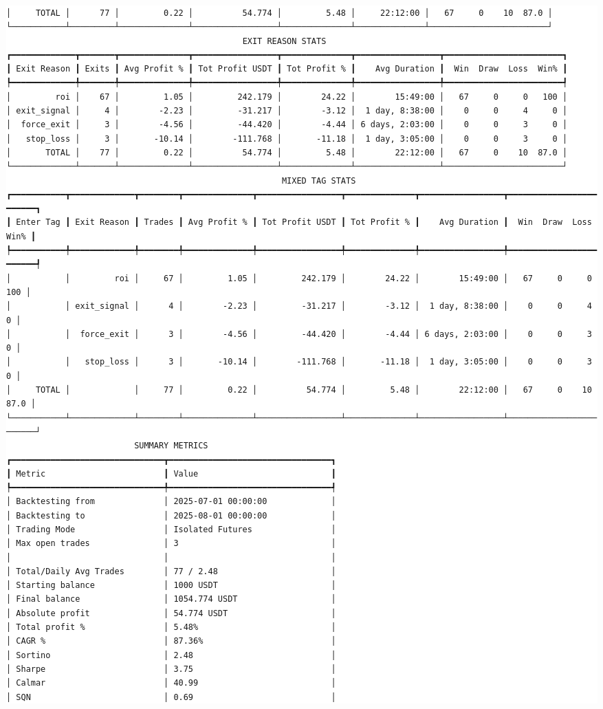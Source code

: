 ```
│     TOTAL │      77 │         0.22 │          54.774 │         5.48 │     22:12:00 │   67     0    10  87.0 │
└───────────┴─────────┴──────────────┴─────────────────┴──────────────┴──────────────┴────────────────────────┘
                                                EXIT REASON STATS                                                 
┏━━━━━━━━━━━━━┳━━━━━━━┳━━━━━━━━━━━━━━┳━━━━━━━━━━━━━━━━━┳━━━━━━━━━━━━━━┳━━━━━━━━━━━━━━━━━┳━━━━━━━━━━━━━━━━━━━━━━━━┓
┃ Exit Reason ┃ Exits ┃ Avg Profit % ┃ Tot Profit USDT ┃ Tot Profit % ┃    Avg Duration ┃  Win  Draw  Loss  Win% ┃
┡━━━━━━━━━━━━━╇━━━━━━━╇━━━━━━━━━━━━━━╇━━━━━━━━━━━━━━━━━╇━━━━━━━━━━━━━━╇━━━━━━━━━━━━━━━━━╇━━━━━━━━━━━━━━━━━━━━━━━━┩
│         roi │    67 │         1.05 │         242.179 │        24.22 │        15:49:00 │   67     0     0   100 │
│ exit_signal │     4 │        -2.23 │         -31.217 │        -3.12 │  1 day, 8:38:00 │    0     0     4     0 │
│  force_exit │     3 │        -4.56 │         -44.420 │        -4.44 │ 6 days, 2:03:00 │    0     0     3     0 │
│   stop_loss │     3 │       -10.14 │        -111.768 │       -11.18 │  1 day, 3:05:00 │    0     0     3     0 │
│       TOTAL │    77 │         0.22 │          54.774 │         5.48 │        22:12:00 │   67     0    10  87.0 │
└─────────────┴───────┴──────────────┴─────────────────┴──────────────┴─────────────────┴────────────────────────┘
                                                        MIXED TAG STATS                                                        
┏━━━━━━━━━━━┳━━━━━━━━━━━━━┳━━━━━━━━┳━━━━━━━━━━━━━━┳━━━━━━━━━━━━━━━━━┳━━━━━━━━━━━━━━┳━━━━━━━━━━━━━━━━━┳━━━━━━━━━━━━━━━━━━━━━━━━┓
┃ Enter Tag ┃ Exit Reason ┃ Trades ┃ Avg Profit % ┃ Tot Profit USDT ┃ Tot Profit % ┃    Avg Duration ┃  Win  Draw  Loss  Win% ┃
┡━━━━━━━━━━━╇━━━━━━━━━━━━━╇━━━━━━━━╇━━━━━━━━━━━━━━╇━━━━━━━━━━━━━━━━━╇━━━━━━━━━━━━━━╇━━━━━━━━━━━━━━━━━╇━━━━━━━━━━━━━━━━━━━━━━━━┩
│           │         roi │     67 │         1.05 │         242.179 │        24.22 │        15:49:00 │   67     0     0   100 │
│           │ exit_signal │      4 │        -2.23 │         -31.217 │        -3.12 │  1 day, 8:38:00 │    0     0     4     0 │
│           │  force_exit │      3 │        -4.56 │         -44.420 │        -4.44 │ 6 days, 2:03:00 │    0     0     3     0 │
│           │   stop_loss │      3 │       -10.14 │        -111.768 │       -11.18 │  1 day, 3:05:00 │    0     0     3     0 │
│     TOTAL │             │     77 │         0.22 │          54.774 │         5.48 │        22:12:00 │   67     0    10  87.0 │
└───────────┴─────────────┴────────┴──────────────┴─────────────────┴──────────────┴─────────────────┴────────────────────────┘
                          SUMMARY METRICS                          
┏━━━━━━━━━━━━━━━━━━━━━━━━━━━━━━━┳━━━━━━━━━━━━━━━━━━━━━━━━━━━━━━━━━┓
┃ Metric                        ┃ Value                           ┃
┡━━━━━━━━━━━━━━━━━━━━━━━━━━━━━━━╇━━━━━━━━━━━━━━━━━━━━━━━━━━━━━━━━━┩
│ Backtesting from              │ 2025-07-01 00:00:00             │
│ Backtesting to                │ 2025-08-01 00:00:00             │
│ Trading Mode                  │ Isolated Futures                │
│ Max open trades               │ 3                               │
│                               │                                 │
│ Total/Daily Avg Trades        │ 77 / 2.48                       │
│ Starting balance              │ 1000 USDT                       │
│ Final balance                 │ 1054.774 USDT                   │
│ Absolute profit               │ 54.774 USDT                     │
│ Total profit %                │ 5.48%                           │
│ CAGR %                        │ 87.36%                          │
│ Sortino                       │ 2.48                            │
│ Sharpe                        │ 3.75                            │
│ Calmar                        │ 40.99                           │
│ SQN                           │ 0.69                            │
```